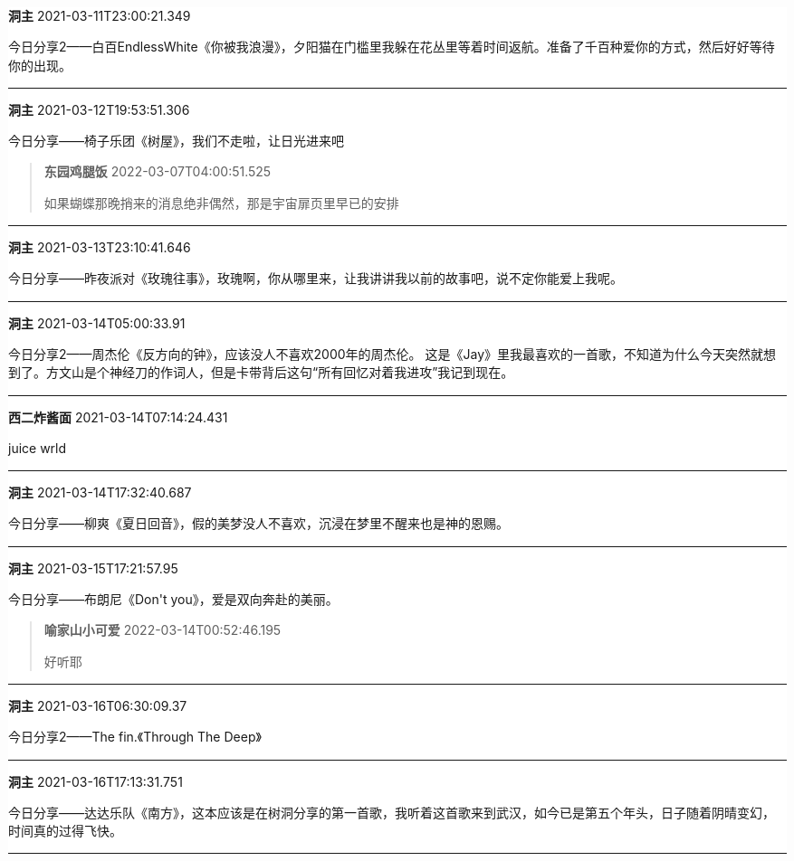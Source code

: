 **洞主** 2021-03-11T23:00:21.349

今日分享2——白百EndlessWhite《你被我浪漫》，夕阳猫在门槛里我躲在花丛里等着时间返航。准备了千百种爱你的方式，然后好好等待你的出现。

---

**洞主** 2021-03-12T19:53:51.306

今日分享——椅子乐团《树屋》，我们不走啦，让日光进来吧

> **东园鸡腿饭** 2022-03-07T04:00:51.525
> 
> 如果蝴蝶那晚捎来的消息绝非偶然，那是宇宙扉页里早已的安排


---

**洞主** 2021-03-13T23:10:41.646

今日分享——昨夜派对《玫瑰往事》，玫瑰啊，你从哪里来，让我讲讲我以前的故事吧，说不定你能爱上我呢。

---

**洞主** 2021-03-14T05:00:33.91

今日分享2——周杰伦《反方向的钟》，应该没人不喜欢2000年的周杰伦。
这是《Jay》里我最喜欢的一首歌，不知道为什么今天突然就想到了。方文山是个神经刀的作词人，但是卡带背后这句“所有回忆对着我进攻”我记到现在。

---

**西二炸酱面** 2021-03-14T07:14:24.431

juice wrld

---

**洞主** 2021-03-14T17:32:40.687

今日分享——柳爽《夏日回音》，假的美梦没人不喜欢，沉浸在梦里不醒来也是神的恩赐。

---

**洞主** 2021-03-15T17:21:57.95

今日分享——布朗尼《Don't you》，爱是双向奔赴的美丽。

> **喻家山小可爱** 2022-03-14T00:52:46.195
> 
> 好听耶


---

**洞主** 2021-03-16T06:30:09.37

今日分享2——The fin.《Through The Deep》

---

**洞主** 2021-03-16T17:13:31.751

今日分享——达达乐队《南方》，这本应该是在树洞分享的第一首歌，我听着这首歌来到武汉，如今已是第五个年头，日子随着阴晴变幻，时间真的过得飞快。

---